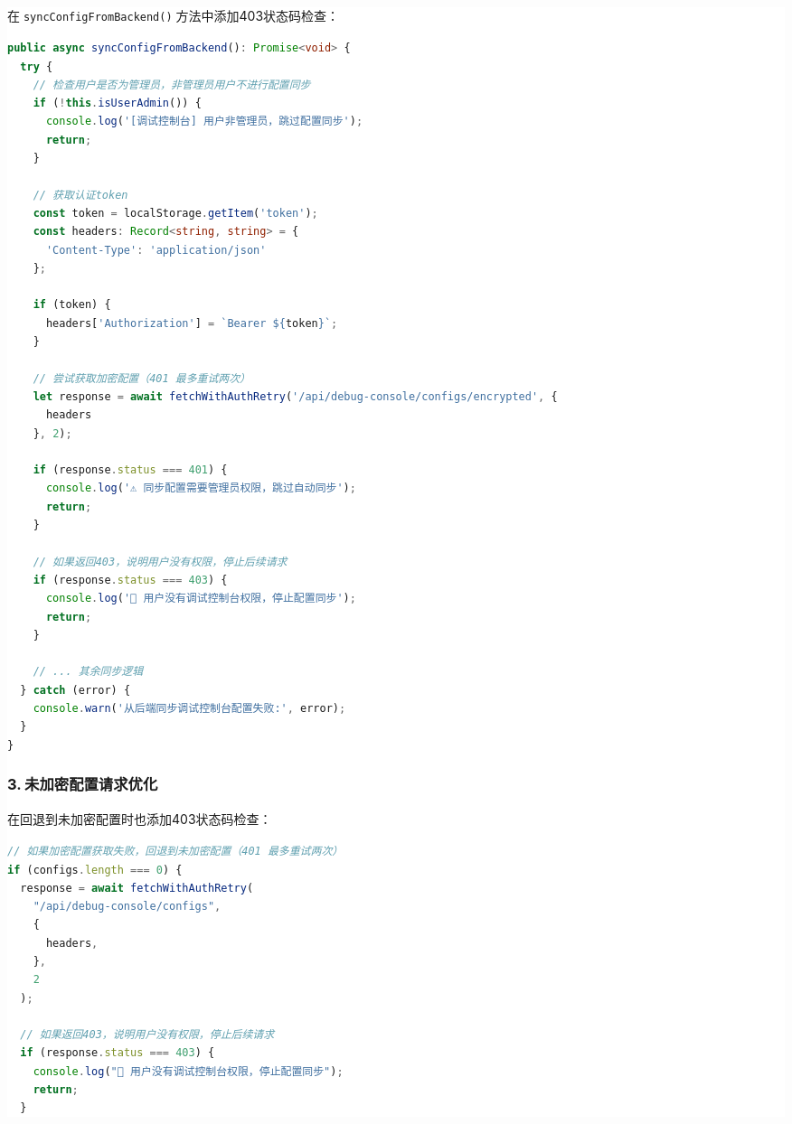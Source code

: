 在 `syncConfigFromBackend()` 方法中添加403状态码检查：

```typescript
public async syncConfigFromBackend(): Promise<void> {
  try {
    // 检查用户是否为管理员，非管理员用户不进行配置同步
    if (!this.isUserAdmin()) {
      console.log('[调试控制台] 用户非管理员，跳过配置同步');
      return;
    }

    // 获取认证token
    const token = localStorage.getItem('token');
    const headers: Record<string, string> = {
      'Content-Type': 'application/json'
    };

    if (token) {
      headers['Authorization'] = `Bearer ${token}`;
    }

    // 尝试获取加密配置（401 最多重试两次）
    let response = await fetchWithAuthRetry('/api/debug-console/configs/encrypted', {
      headers
    }, 2);

    if (response.status === 401) {
      console.log('⚠️ 同步配置需要管理员权限，跳过自动同步');
      return;
    }

    // 如果返回403，说明用户没有权限，停止后续请求
    if (response.status === 403) {
      console.log('🚫 用户没有调试控制台权限，停止配置同步');
      return;
    }

    // ... 其余同步逻辑
  } catch (error) {
    console.warn('从后端同步调试控制台配置失败:', error);
  }
}
```

### 3. 未加密配置请求优化

在回退到未加密配置时也添加403状态码检查：

```typescript
// 如果加密配置获取失败，回退到未加密配置（401 最多重试两次）
if (configs.length === 0) {
  response = await fetchWithAuthRetry(
    "/api/debug-console/configs",
    {
      headers,
    },
    2
  );

  // 如果返回403，说明用户没有权限，停止后续请求
  if (response.status === 403) {
    console.log("🚫 用户没有调试控制台权限，停止配置同步");
    return;
  }

```